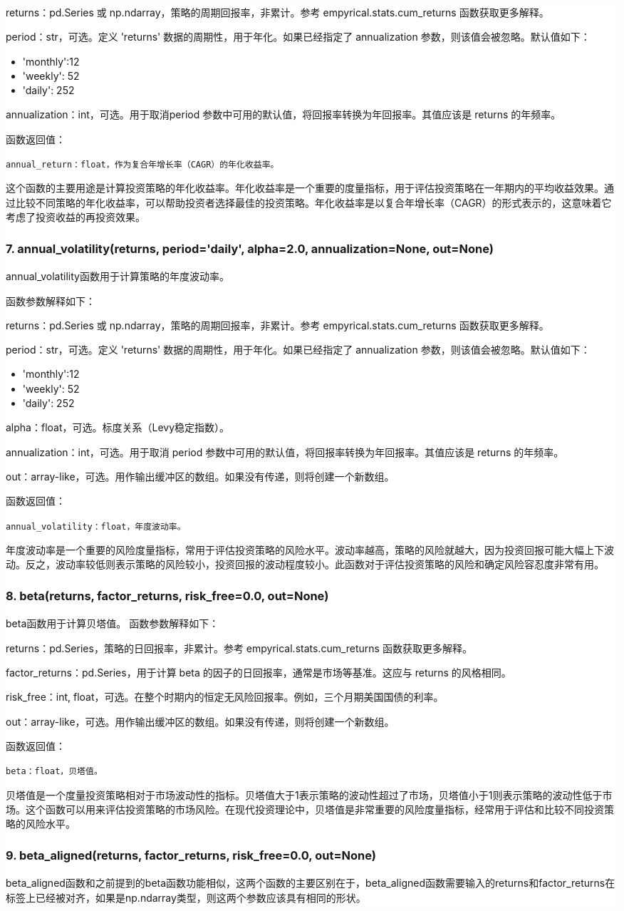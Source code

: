returns：pd.Series 或 np.ndarray，策略的周期回报率，非累计。参考 empyrical.stats.cum_returns 函数获取更多解释。

period：str，可选。定义 'returns' 数据的周期性，用于年化。如果已经指定了 annualization 参数，则该值会被忽略。默认值如下：
- 'monthly':12
- 'weekly': 52
- 'daily': 252

annualization：int，可选。用于取消period 参数中可用的默认值，将回报率转换为年回报率。其值应该是 returns 的年频率。

函数返回值：

    annual_return：float，作为复合年增长率（CAGR）的年化收益率。

这个函数的主要用途是计算投资策略的年化收益率。年化收益率是一个重要的度量指标，用于评估投资策略在一年期内的平均收益效果。通过比较不同策略的年化收益率，可以帮助投资者选择最佳的投资策略。年化收益率是以复合年增长率（CAGR）的形式表示的，这意味着它考虑了投资收益的再投资效果。
### 7. annual_volatility(returns, period='daily', alpha=2.0, annualization=None, out=None)
annual_volatility函数用于计算策略的年度波动率。

函数参数解释如下：

returns：pd.Series 或 np.ndarray，策略的周期回报率，非累计。参考 empyrical.stats.cum_returns 函数获取更多解释。

period：str，可选。定义 'returns' 数据的周期性，用于年化。如果已经指定了 annualization 参数，则该值会被忽略。默认值如下：
- 'monthly':12
- 'weekly': 52
- 'daily': 252

alpha：float，可选。标度关系（Levy稳定指数）。

annualization：int，可选。用于取消 period 参数中可用的默认值，将回报率转换为年回报率。其值应该是 returns 的年频率。

out：array-like，可选。用作输出缓冲区的数组。如果没有传递，则将创建一个新数组。

函数返回值：

    annual_volatility：float，年度波动率。

年度波动率是一个重要的风险度量指标，常用于评估投资策略的风险水平。波动率越高，策略的风险就越大，因为投资回报可能大幅上下波动。反之，波动率较低则表示策略的风险较小，投资回报的波动程度较小。此函数对于评估投资策略的风险和确定风险容忍度非常有用。
### 8. beta(returns, factor_returns, risk_free=0.0, out=None)
beta函数用于计算贝塔值。
函数参数解释如下：

returns：pd.Series，策略的日回报率，非累计。参考 empyrical.stats.cum_returns 函数获取更多解释。

factor_returns：pd.Series，用于计算 beta 的因子的日回报率，通常是市场等基准。这应与 returns 的风格相同。

risk_free：int, float，可选。在整个时期内的恒定无风险回报率。例如，三个月期美国国债的利率。

out：array-like，可选。用作输出缓冲区的数组。如果没有传递，则将创建一个新数组。

函数返回值：

    beta：float，贝塔值。

贝塔值是一个度量投资策略相对于市场波动性的指标。贝塔值大于1表示策略的波动性超过了市场，贝塔值小于1则表示策略的波动性低于市场。这个函数可以用来评估投资策略的市场风险。在现代投资理论中，贝塔值是非常重要的风险度量指标，经常用于评估和比较不同投资策略的风险水平。
### 9. beta_aligned(returns, factor_returns, risk_free=0.0, out=None)
beta_aligned函数和之前提到的beta函数功能相似，这两个函数的主要区别在于，beta_aligned函数需要输入的returns和factor_returns在标签上已经被对齐，如果是np.ndarray类型，则这两个参数应该具有相同的形状。